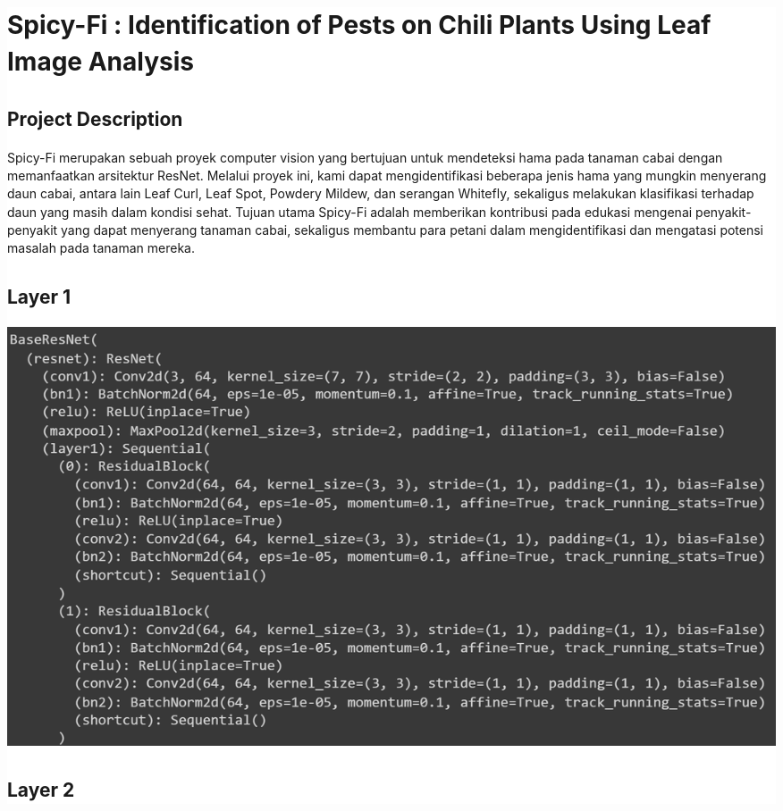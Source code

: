 # Spicy-Fi : Identification of Pests on Chili Plants  Using Leaf Image Analysis

## Project Description

Spicy-Fi merupakan sebuah proyek computer vision yang bertujuan untuk mendeteksi hama pada tanaman cabai dengan memanfaatkan arsitektur ResNet. Melalui proyek ini, kami dapat mengidentifikasi beberapa jenis hama yang mungkin menyerang daun cabai, antara lain Leaf Curl, Leaf Spot, Powdery Mildew, dan serangan Whitefly, sekaligus melakukan klasifikasi terhadap daun yang masih dalam kondisi sehat. Tujuan utama Spicy-Fi adalah memberikan kontribusi pada edukasi mengenai penyakit-penyakit yang dapat menyerang tanaman cabai, sekaligus membantu para petani dalam mengidentifikasi dan mengatasi potensi masalah pada tanaman mereka.

## Layer 1
![Layer 1](./img//Layer1.png)

## Layer 2